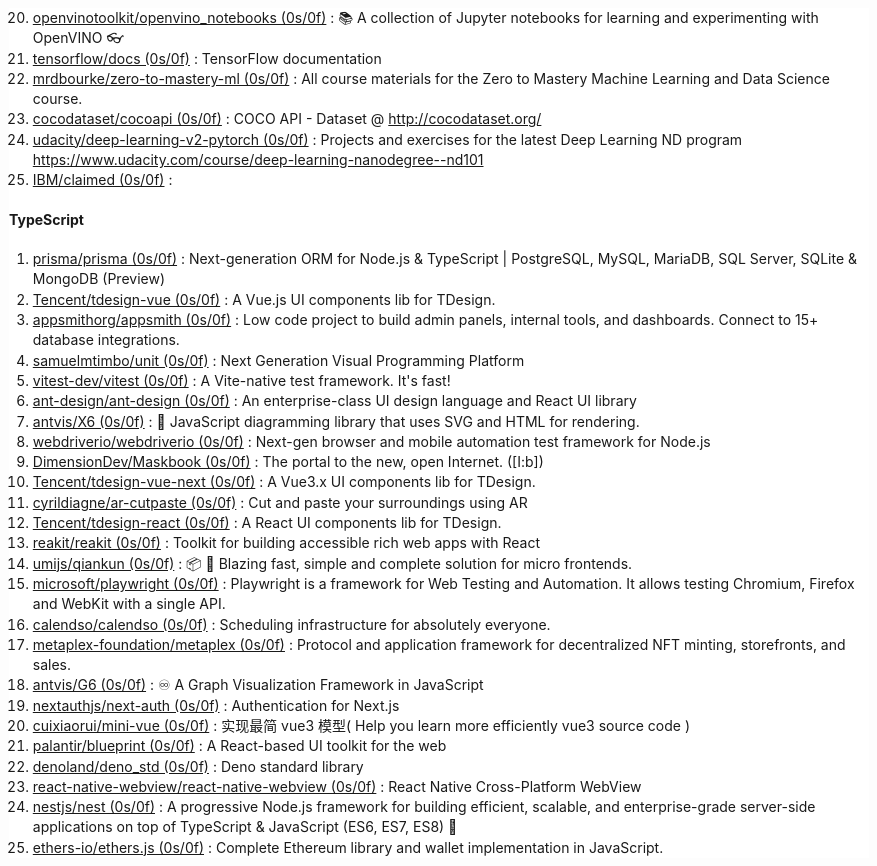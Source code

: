 20. [openvinotoolkit/openvino_notebooks (0s/0f)](https://github.com/openvinotoolkit/openvino_notebooks) : 📚 A collection of Jupyter notebooks for learning and experimenting with OpenVINO 👓
21. [tensorflow/docs (0s/0f)](https://github.com/tensorflow/docs) : TensorFlow documentation
22. [mrdbourke/zero-to-mastery-ml (0s/0f)](https://github.com/mrdbourke/zero-to-mastery-ml) : All course materials for the Zero to Mastery Machine Learning and Data Science course.
23. [cocodataset/cocoapi (0s/0f)](https://github.com/cocodataset/cocoapi) : COCO API - Dataset @ http://cocodataset.org/
24. [udacity/deep-learning-v2-pytorch (0s/0f)](https://github.com/udacity/deep-learning-v2-pytorch) : Projects and exercises for the latest Deep Learning ND program https://www.udacity.com/course/deep-learning-nanodegree--nd101
25. [IBM/claimed (0s/0f)](https://github.com/IBM/claimed) : 

#### TypeScript
1. [prisma/prisma (0s/0f)](https://github.com/prisma/prisma) : Next-generation ORM for Node.js & TypeScript | PostgreSQL, MySQL, MariaDB, SQL Server, SQLite & MongoDB (Preview)
2. [Tencent/tdesign-vue (0s/0f)](https://github.com/Tencent/tdesign-vue) : A Vue.js UI components lib for TDesign.
3. [appsmithorg/appsmith (0s/0f)](https://github.com/appsmithorg/appsmith) : Low code project to build admin panels, internal tools, and dashboards. Connect to 15+ database integrations.
4. [samuelmtimbo/unit (0s/0f)](https://github.com/samuelmtimbo/unit) : Next Generation Visual Programming Platform
5. [vitest-dev/vitest (0s/0f)](https://github.com/vitest-dev/vitest) : A Vite-native test framework. It's fast!
6. [ant-design/ant-design (0s/0f)](https://github.com/ant-design/ant-design) : An enterprise-class UI design language and React UI library
7. [antvis/X6 (0s/0f)](https://github.com/antvis/X6) : 🚀 JavaScript diagramming library that uses SVG and HTML for rendering.
8. [webdriverio/webdriverio (0s/0f)](https://github.com/webdriverio/webdriverio) : Next-gen browser and mobile automation test framework for Node.js
9. [DimensionDev/Maskbook (0s/0f)](https://github.com/DimensionDev/Maskbook) : The portal to the new, open Internet. ([I:b])
10. [Tencent/tdesign-vue-next (0s/0f)](https://github.com/Tencent/tdesign-vue-next) : A Vue3.x UI components lib for TDesign.
11. [cyrildiagne/ar-cutpaste (0s/0f)](https://github.com/cyrildiagne/ar-cutpaste) : Cut and paste your surroundings using AR
12. [Tencent/tdesign-react (0s/0f)](https://github.com/Tencent/tdesign-react) : A React UI components lib for TDesign.
13. [reakit/reakit (0s/0f)](https://github.com/reakit/reakit) : Toolkit for building accessible rich web apps with React
14. [umijs/qiankun (0s/0f)](https://github.com/umijs/qiankun) : 📦 🚀 Blazing fast, simple and complete solution for micro frontends.
15. [microsoft/playwright (0s/0f)](https://github.com/microsoft/playwright) : Playwright is a framework for Web Testing and Automation. It allows testing Chromium, Firefox and WebKit with a single API.
16. [calendso/calendso (0s/0f)](https://github.com/calendso/calendso) : Scheduling infrastructure for absolutely everyone.
17. [metaplex-foundation/metaplex (0s/0f)](https://github.com/metaplex-foundation/metaplex) : Protocol and application framework for decentralized NFT minting, storefronts, and sales.
18. [antvis/G6 (0s/0f)](https://github.com/antvis/G6) : ♾ A Graph Visualization Framework in JavaScript
19. [nextauthjs/next-auth (0s/0f)](https://github.com/nextauthjs/next-auth) : Authentication for Next.js
20. [cuixiaorui/mini-vue (0s/0f)](https://github.com/cuixiaorui/mini-vue) : 实现最简 vue3 模型( Help you learn more efficiently vue3 source code )
21. [palantir/blueprint (0s/0f)](https://github.com/palantir/blueprint) : A React-based UI toolkit for the web
22. [denoland/deno_std (0s/0f)](https://github.com/denoland/deno_std) : Deno standard library
23. [react-native-webview/react-native-webview (0s/0f)](https://github.com/react-native-webview/react-native-webview) : React Native Cross-Platform WebView
24. [nestjs/nest (0s/0f)](https://github.com/nestjs/nest) : A progressive Node.js framework for building efficient, scalable, and enterprise-grade server-side applications on top of TypeScript & JavaScript (ES6, ES7, ES8) 🚀
25. [ethers-io/ethers.js (0s/0f)](https://github.com/ethers-io/ethers.js) : Complete Ethereum library and wallet implementation in JavaScript.